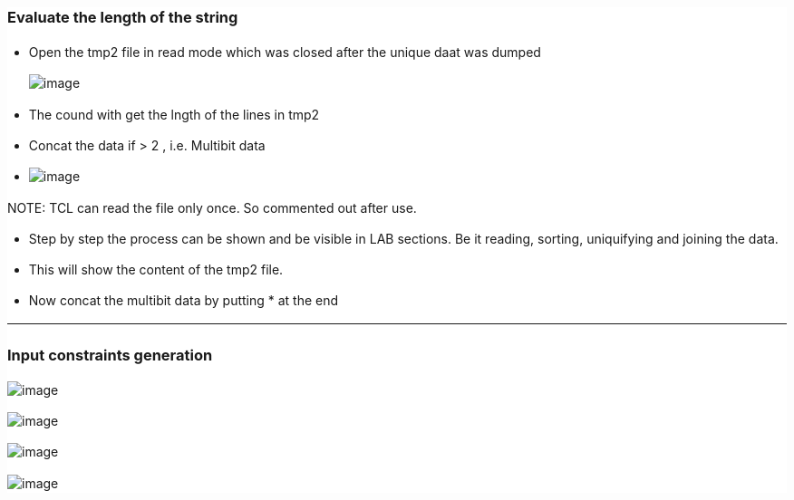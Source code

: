 
### Evaluate the length of the string
  - Open the tmp2 file in read mode which was closed after the unique daat was dumped
    
     ![image](https://github.com/user-attachments/assets/099d2579-3609-4b19-9fe1-daf0e2994f43)
    
  - The cound with get the lngth of the lines in tmp2
    
  - Concat the data if > 2 , i.e. Multibit data
  - 
     ![image](https://github.com/user-attachments/assets/353cf962-23b4-46a8-aa9f-f79d3e8e3438)
   
   NOTE: TCL can read the file only once. So commented out after use.

  - Step by step the process can be shown and be visible in LAB sections. Be it reading, sorting, uniquifying and joining the data.
    
  - This will show the content of the tmp2 file.
    
  - Now concat the multibit data by putting * at the end

---

### Input constraints generation

![image](https://github.com/user-attachments/assets/a4212cbc-69ed-43f0-89d3-4bdb9d88e434)

![image](https://github.com/user-attachments/assets/cad5098a-8454-4515-ad8a-0ee9847bf6d2)

![image](https://github.com/user-attachments/assets/7739f434-7dd5-4823-87e4-731b1aa6413b)

![image](https://github.com/user-attachments/assets/673e4e38-a63e-4e14-ada5-e0ab55a4d28f)

